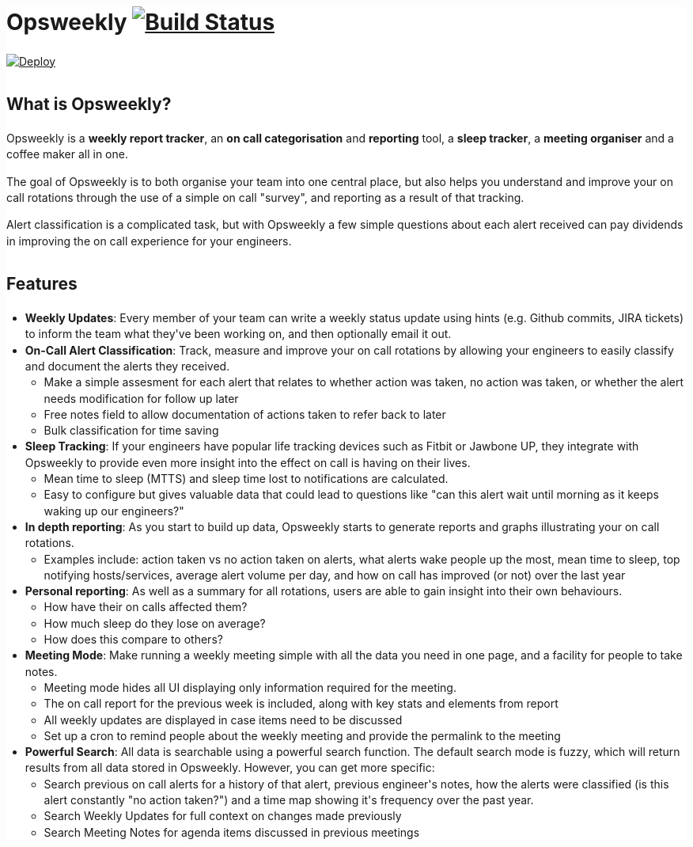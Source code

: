 # Opsweekly [![Build Status](https://travis-ci.org/etsy/opsweekly.svg?branch=master)](https://travis-ci.org/etsy/opsweekly)
[![Deploy](https://www.herokucdn.com/deploy/button.png)](https://heroku.com/deploy?template=https://github.com/etsy/opsweekly.git)

## What is Opsweekly?

Opsweekly is a **weekly report tracker**, an **on call categorisation** and **reporting** tool, a **sleep tracker**, a **meeting organiser** and a coffee maker all in one. 

The goal of Opsweekly is to both organise your team into one central place, but also helps you understand and improve your on call rotations through the use of a simple on call "survey", and reporting as a result of that tracking. 

Alert classification is a complicated task, but with Opsweekly a few simple questions about each alert received can pay dividends in improving the on call experience for your engineers. 

## Features


* **Weekly Updates**: Every member of your team can write a weekly status update using hints (e.g. Github commits, JIRA tickets) to inform the team what they've been working on, and then optionally email it out.
* **On-Call Alert Classification**: Track, measure and improve your on call rotations by allowing your engineers to easily classify and document the alerts they received. 
	* Make a simple assesment for each alert that relates to whether action was taken, no action was taken, or whether the alert needs modification for follow up later
	* Free notes field to allow documentation of actions taken to refer back to later
	* Bulk classification for time saving
* **Sleep Tracking**: If your engineers have popular life tracking devices such as Fitbit or Jawbone UP, they integrate with Opsweekly to provide even more insight into the effect on call is having on their lives. 
	* Mean time to sleep (MTTS) and sleep time lost to notifications are calculated.
	* Easy to configure but gives valuable data that could lead to questions like "can this alert wait until morning as it keeps waking up our engineers?"
* **In depth reporting**: As you start to build up data, Opsweekly starts to generate reports and graphs illustrating your on call rotations. 
	* Examples include: action taken vs no action taken on alerts, what alerts wake people up the most, mean time to sleep, top notifying hosts/services, average alert volume per day, and how on call has improved (or not) over the last year
* **Personal reporting**: As well as a summary for all rotations, users are able to gain insight into their own behaviours. 
	* How have their on calls affected them? 
	* How much sleep do they lose on average? 
	* How does this compare to others?
* **Meeting Mode**: Make running a weekly meeting simple with all the data you need in one page, and a facility for people to take notes. 
	* Meeting mode hides all UI displaying only information required for the meeting.
	* The on call report for the previous week is included, along with key stats and elements from report
	* All weekly updates are displayed in case items need to be discussed
	* Set up a cron to remind people about the weekly meeting and provide the permalink to the meeting 
* **Powerful Search**: All data is searchable using a powerful search function. The default search mode is fuzzy, which will return results from all data stored in Opsweekly. However, you can get more specific: 
	* Search previous on call alerts for a history of that alert, previous engineer's notes, how the alerts were classified (is this alert constantly "no action taken?") and a time map showing it's frequency over the past year. 
	* Search Weekly Updates for full context on changes made previously
	* Search Meeting Notes for agenda items discussed in previous meetings